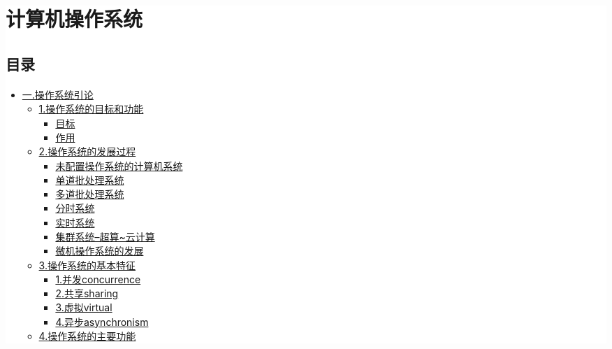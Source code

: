 # 计算机操作系统

## 目录


   * [一.操作系统引论](https://github.com/SSHeRun/CS-Xmind-Note/blob/master/%E6%93%8D%E4%BD%9C%E7%B3%BB%E7%BB%9F/%E7%AC%AC%E4%B8%80%E7%AB%A0%20%E6%93%8D%E4%BD%9C%E7%B3%BB%E7%BB%9F%E5%BC%95%E8%AE%BA/%E7%AC%AC%E4%B8%80%E7%AB%A0%20%E6%93%8D%E4%BD%9C%E7%B3%BB%E7%BB%9F%E5%BC%95%E8%AE%BA.md#一操作系统引论)
      * [1.操作系统的目标和功能](https://github.com/SSHeRun/CS-Xmind-Note/blob/master/%E6%93%8D%E4%BD%9C%E7%B3%BB%E7%BB%9F/%E7%AC%AC%E4%B8%80%E7%AB%A0%20%E6%93%8D%E4%BD%9C%E7%B3%BB%E7%BB%9F%E5%BC%95%E8%AE%BA/%E7%AC%AC%E4%B8%80%E7%AB%A0%20%E6%93%8D%E4%BD%9C%E7%B3%BB%E7%BB%9F%E5%BC%95%E8%AE%BA.md#1操作系统的目标和功能)
         * [目标](https://github.com/SSHeRun/CS-Xmind-Note/blob/master/%E6%93%8D%E4%BD%9C%E7%B3%BB%E7%BB%9F/%E7%AC%AC%E4%B8%80%E7%AB%A0%20%E6%93%8D%E4%BD%9C%E7%B3%BB%E7%BB%9F%E5%BC%95%E8%AE%BA/%E7%AC%AC%E4%B8%80%E7%AB%A0%20%E6%93%8D%E4%BD%9C%E7%B3%BB%E7%BB%9F%E5%BC%95%E8%AE%BA.md#目标)
         * [作用](https://github.com/SSHeRun/CS-Xmind-Note/blob/master/%E6%93%8D%E4%BD%9C%E7%B3%BB%E7%BB%9F/%E7%AC%AC%E4%B8%80%E7%AB%A0%20%E6%93%8D%E4%BD%9C%E7%B3%BB%E7%BB%9F%E5%BC%95%E8%AE%BA/%E7%AC%AC%E4%B8%80%E7%AB%A0%20%E6%93%8D%E4%BD%9C%E7%B3%BB%E7%BB%9F%E5%BC%95%E8%AE%BA.md#作用)
      * [2.操作系统的发展过程](https://github.com/SSHeRun/CS-Xmind-Note/blob/master/%E6%93%8D%E4%BD%9C%E7%B3%BB%E7%BB%9F/%E7%AC%AC%E4%B8%80%E7%AB%A0%20%E6%93%8D%E4%BD%9C%E7%B3%BB%E7%BB%9F%E5%BC%95%E8%AE%BA/%E7%AC%AC%E4%B8%80%E7%AB%A0%20%E6%93%8D%E4%BD%9C%E7%B3%BB%E7%BB%9F%E5%BC%95%E8%AE%BA.md#2操作系统的发展过程)
         * [未配置操作系统的计算机系统](https://github.com/SSHeRun/CS-Xmind-Note/blob/master/%E6%93%8D%E4%BD%9C%E7%B3%BB%E7%BB%9F/%E7%AC%AC%E4%B8%80%E7%AB%A0%20%E6%93%8D%E4%BD%9C%E7%B3%BB%E7%BB%9F%E5%BC%95%E8%AE%BA/%E7%AC%AC%E4%B8%80%E7%AB%A0%20%E6%93%8D%E4%BD%9C%E7%B3%BB%E7%BB%9F%E5%BC%95%E8%AE%BA.md#未配置操作系统的计算机系统)
         * [单道批处理系统](https://github.com/SSHeRun/CS-Xmind-Note/blob/master/%E6%93%8D%E4%BD%9C%E7%B3%BB%E7%BB%9F/%E7%AC%AC%E4%B8%80%E7%AB%A0%20%E6%93%8D%E4%BD%9C%E7%B3%BB%E7%BB%9F%E5%BC%95%E8%AE%BA/%E7%AC%AC%E4%B8%80%E7%AB%A0%20%E6%93%8D%E4%BD%9C%E7%B3%BB%E7%BB%9F%E5%BC%95%E8%AE%BA.md#单道批处理系统)
         * [多道批处理系统](https://github.com/SSHeRun/CS-Xmind-Note/blob/master/%E6%93%8D%E4%BD%9C%E7%B3%BB%E7%BB%9F/%E7%AC%AC%E4%B8%80%E7%AB%A0%20%E6%93%8D%E4%BD%9C%E7%B3%BB%E7%BB%9F%E5%BC%95%E8%AE%BA/%E7%AC%AC%E4%B8%80%E7%AB%A0%20%E6%93%8D%E4%BD%9C%E7%B3%BB%E7%BB%9F%E5%BC%95%E8%AE%BA.md#多道批处理系统)
         * [分时系统](https://github.com/SSHeRun/CS-Xmind-Note/blob/master/%E6%93%8D%E4%BD%9C%E7%B3%BB%E7%BB%9F/%E7%AC%AC%E4%B8%80%E7%AB%A0%20%E6%93%8D%E4%BD%9C%E7%B3%BB%E7%BB%9F%E5%BC%95%E8%AE%BA/%E7%AC%AC%E4%B8%80%E7%AB%A0%20%E6%93%8D%E4%BD%9C%E7%B3%BB%E7%BB%9F%E5%BC%95%E8%AE%BA.md#分时系统)
         * [实时系统](https://github.com/SSHeRun/CS-Xmind-Note/blob/master/%E6%93%8D%E4%BD%9C%E7%B3%BB%E7%BB%9F/%E7%AC%AC%E4%B8%80%E7%AB%A0%20%E6%93%8D%E4%BD%9C%E7%B3%BB%E7%BB%9F%E5%BC%95%E8%AE%BA/%E7%AC%AC%E4%B8%80%E7%AB%A0%20%E6%93%8D%E4%BD%9C%E7%B3%BB%E7%BB%9F%E5%BC%95%E8%AE%BA.md#实时系统)
         * [集群系统–超算~云计算](https://github.com/SSHeRun/CS-Xmind-Note/blob/master/%E6%93%8D%E4%BD%9C%E7%B3%BB%E7%BB%9F/%E7%AC%AC%E4%B8%80%E7%AB%A0%20%E6%93%8D%E4%BD%9C%E7%B3%BB%E7%BB%9F%E5%BC%95%E8%AE%BA/%E7%AC%AC%E4%B8%80%E7%AB%A0%20%E6%93%8D%E4%BD%9C%E7%B3%BB%E7%BB%9F%E5%BC%95%E8%AE%BA.md#集群系统超算云计算)
         * [微机操作系统的发展](https://github.com/SSHeRun/CS-Xmind-Note/blob/master/%E6%93%8D%E4%BD%9C%E7%B3%BB%E7%BB%9F/%E7%AC%AC%E4%B8%80%E7%AB%A0%20%E6%93%8D%E4%BD%9C%E7%B3%BB%E7%BB%9F%E5%BC%95%E8%AE%BA/%E7%AC%AC%E4%B8%80%E7%AB%A0%20%E6%93%8D%E4%BD%9C%E7%B3%BB%E7%BB%9F%E5%BC%95%E8%AE%BA.md#微机操作系统的发展)
      * [3.操作系统的基本特征](https://github.com/SSHeRun/CS-Xmind-Note/blob/master/%E6%93%8D%E4%BD%9C%E7%B3%BB%E7%BB%9F/%E7%AC%AC%E4%B8%80%E7%AB%A0%20%E6%93%8D%E4%BD%9C%E7%B3%BB%E7%BB%9F%E5%BC%95%E8%AE%BA/%E7%AC%AC%E4%B8%80%E7%AB%A0%20%E6%93%8D%E4%BD%9C%E7%B3%BB%E7%BB%9F%E5%BC%95%E8%AE%BA.md#3操作系统的基本特征)
         * [1.并发concurrence](https://github.com/SSHeRun/CS-Xmind-Note/blob/master/%E6%93%8D%E4%BD%9C%E7%B3%BB%E7%BB%9F/%E7%AC%AC%E4%B8%80%E7%AB%A0%20%E6%93%8D%E4%BD%9C%E7%B3%BB%E7%BB%9F%E5%BC%95%E8%AE%BA/%E7%AC%AC%E4%B8%80%E7%AB%A0%20%E6%93%8D%E4%BD%9C%E7%B3%BB%E7%BB%9F%E5%BC%95%E8%AE%BA.md#1并发concurrence)
         * [2.共享sharing](https://github.com/SSHeRun/CS-Xmind-Note/blob/master/%E6%93%8D%E4%BD%9C%E7%B3%BB%E7%BB%9F/%E7%AC%AC%E4%B8%80%E7%AB%A0%20%E6%93%8D%E4%BD%9C%E7%B3%BB%E7%BB%9F%E5%BC%95%E8%AE%BA/%E7%AC%AC%E4%B8%80%E7%AB%A0%20%E6%93%8D%E4%BD%9C%E7%B3%BB%E7%BB%9F%E5%BC%95%E8%AE%BA.md#2共享sharing)
         * [3.虚拟virtual](https://github.com/SSHeRun/CS-Xmind-Note/blob/master/%E6%93%8D%E4%BD%9C%E7%B3%BB%E7%BB%9F/%E7%AC%AC%E4%B8%80%E7%AB%A0%20%E6%93%8D%E4%BD%9C%E7%B3%BB%E7%BB%9F%E5%BC%95%E8%AE%BA/%E7%AC%AC%E4%B8%80%E7%AB%A0%20%E6%93%8D%E4%BD%9C%E7%B3%BB%E7%BB%9F%E5%BC%95%E8%AE%BA.md#3虚拟virtual)
         * [4.异步asynchronism](https://github.com/SSHeRun/CS-Xmind-Note/blob/master/%E6%93%8D%E4%BD%9C%E7%B3%BB%E7%BB%9F/%E7%AC%AC%E4%B8%80%E7%AB%A0%20%E6%93%8D%E4%BD%9C%E7%B3%BB%E7%BB%9F%E5%BC%95%E8%AE%BA/%E7%AC%AC%E4%B8%80%E7%AB%A0%20%E6%93%8D%E4%BD%9C%E7%B3%BB%E7%BB%9F%E5%BC%95%E8%AE%BA.md#4异步asynchronism)
      * [4.操作系统的主要功能](https://github.com/SSHeRun/CS-Xmind-Note/blob/master/%E6%93%8D%E4%BD%9C%E7%B3%BB%E7%BB%9F/%E7%AC%AC%E4%B8%80%E7%AB%A0%20%E6%93%8D%E4%BD%9C%E7%B3%BB%E7%BB%9F%E5%BC%95%E8%AE%BA/%E7%AC%AC%E4%B8%80%E7%AB%A0%20%E6%93%8D%E4%BD%9C%E7%B3%BB%E7%BB%9F%E5%BC%95%E8%AE%BA.md#4操作系统的主要功能)